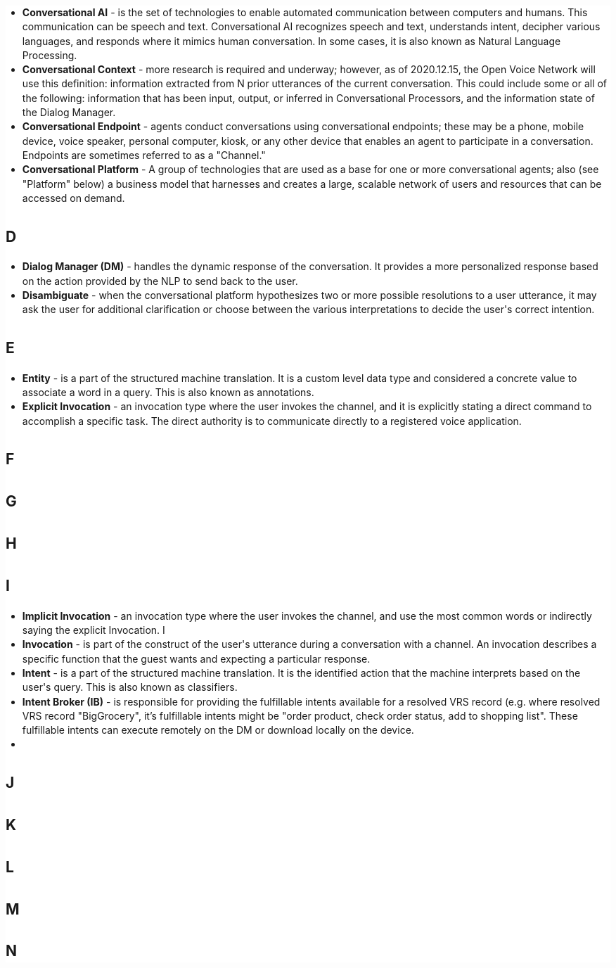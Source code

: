 - **Conversational AI** - is the set of technologies to enable automated communication between computers and humans. This communication can be speech and text. Conversational AI recognizes speech and text, understands intent, decipher various languages, and responds where it mimics human conversation. In some cases, it is also known as Natural Language Processing.
- **Conversational Context** - more research is required and underway; however, as of 2020.12.15, the Open Voice Network will use this definition:  information extracted from N prior utterances of the current conversation.  This could include some or all of the following:  information that has been input, output, or inferred in Conversational Processors, and the information state of the Dialog Manager.  
- **Conversational Endpoint** - agents conduct conversations using conversational endpoints; these may be a phone, mobile device, voice speaker, personal computer, kiosk, or any other device that enables an agent to participate in a conversation.   Endpoints are sometimes referred to as a "Channel." 
- **Conversational Platform** - A group of technologies that are used as a base for one or more conversational agents; also (see "Platform" below) a business model that harnesses and creates a large, scalable network of users and resources that can be accessed on demand. 


## D
- **Dialog Manager (DM)** - handles the dynamic response of the conversation. It provides a more personalized response based on the action provided by the NLP to send back to the user.
- **Disambiguate** - when the conversational platform hypothesizes two or more possible resolutions to a user utterance, it may ask the user for additional clarification or choose between the various interpretations to decide the user's correct intention. 


## E
- **Entity** - is a part of the structured machine translation. It is a custom level data type and considered a concrete value to associate a word in a query. This is also known as annotations.
- **Explicit Invocation** - an invocation type where the user invokes the channel, and it is explicitly stating a direct command to accomplish a specific task. The direct authority is to communicate directly to a registered voice application.

## F
## G
## H
## I
- **Implicit Invocation** - an invocation type where the user invokes the channel, and use the most common words or indirectly saying the explicit Invocation.  I
- **Invocation** - is part of the construct of the user's utterance during a conversation with a channel. An invocation describes a specific function that the guest wants and expecting a particular response.
- **Intent** - is a part of the structured machine translation. It is the identified action that the machine interprets based on the user's query. This is also known as classifiers.
- **Intent Broker (IB)** - is responsible for providing the fulfillable intents available for a resolved VRS record (e.g. where resolved VRS record "BigGrocery", it’s fulfillable intents might be "order product, check order status, add to shopping list". These fulfillable intents can execute remotely on the DM or download locally on the device.
- 
## J
## K
## L
## M
## N